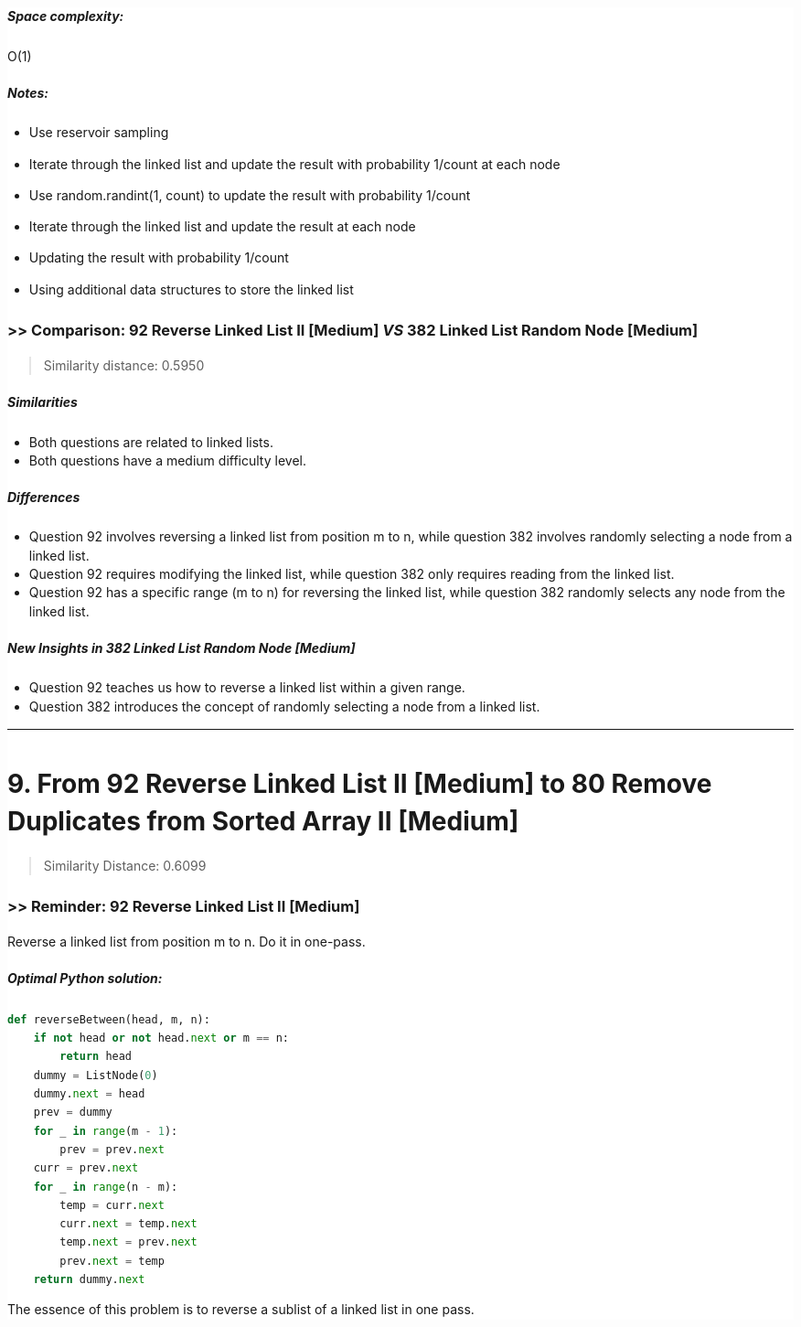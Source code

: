 ##### Space complexity:
O(1)
##### Notes:

- Use reservoir sampling
- Iterate through the linked list and update the result with probability 1/count at each node

- Use random.randint(1, count) to update the result with probability 1/count
- Iterate through the linked list and update the result at each node

- Updating the result with probability 1/count

- Using additional data structures to store the linked list
    
### >> Comparison: 92 Reverse Linked List II [Medium] *VS* 382 Linked List Random Node [Medium]
> Similarity distance: 0.5950
##### Similarities

- Both questions are related to linked lists.
- Both questions have a medium difficulty level.
##### Differences

- Question 92 involves reversing a linked list from position m to n, while question 382 involves randomly selecting a node from a linked list.
- Question 92 requires modifying the linked list, while question 382 only requires reading from the linked list.
- Question 92 has a specific range (m to n) for reversing the linked list, while question 382 randomly selects any node from the linked list.
##### New Insights in 382 Linked List Random Node [Medium]

- Question 92 teaches us how to reverse a linked list within a given range.
- Question 382 introduces the concept of randomly selecting a node from a linked list.


---
# 9. From 92 Reverse Linked List II [Medium] to 80 Remove Duplicates from Sorted Array II [Medium]
> Similarity Distance: 0.6099

### >> Reminder: 92 Reverse Linked List II [Medium]
Reverse a linked list from position m to n. Do it in one-pass.
##### Optimal Python solution:
```python
def reverseBetween(head, m, n):
    if not head or not head.next or m == n:
        return head
    dummy = ListNode(0)
    dummy.next = head
    prev = dummy
    for _ in range(m - 1):
        prev = prev.next
    curr = prev.next
    for _ in range(n - m):
        temp = curr.next
        curr.next = temp.next
        temp.next = prev.next
        prev.next = temp
    return dummy.next
```
The essence of this problem is to reverse a sublist of a linked list in one pass.
    